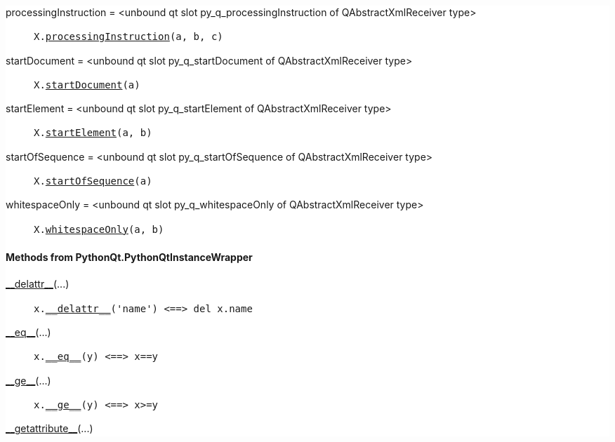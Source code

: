 </dd></dl>
<dl><dt><span class="other-name">processingInstruction</span> = &lt;unbound qt slot py_q_processingInstruction of QAbstractXmlReceiver type&gt;<dd>

<pre class="doc" markdown="0">X.<a href="#QAbstractXmlReceiver-processingInstruction">processingInstruction</a>(a, b, c)</pre>

</dd></dl>
<dl><dt><span class="other-name">startDocument</span> = &lt;unbound qt slot py_q_startDocument of QAbstractXmlReceiver type&gt;<dd>

<pre class="doc" markdown="0">X.<a href="#QAbstractXmlReceiver-startDocument">startDocument</a>(a)</pre>

</dd></dl>
<dl><dt><span class="other-name">startElement</span> = &lt;unbound qt slot py_q_startElement of QAbstractXmlReceiver type&gt;<dd>

<pre class="doc" markdown="0">X.<a href="#QAbstractXmlReceiver-startElement">startElement</a>(a, b)</pre>

</dd></dl>
<dl><dt><span class="other-name">startOfSequence</span> = &lt;unbound qt slot py_q_startOfSequence of QAbstractXmlReceiver type&gt;<dd>

<pre class="doc" markdown="0">X.<a href="#QAbstractXmlReceiver-startOfSequence">startOfSequence</a>(a)</pre>

</dd></dl>
<dl><dt><span class="other-name">whitespaceOnly</span> = &lt;unbound qt slot py_q_whitespaceOnly of QAbstractXmlReceiver type&gt;<dd>

<pre class="doc" markdown="0">X.<a href="#QAbstractXmlReceiver-whitespaceOnly">whitespaceOnly</a>(a, b)</pre>

</dd></dl>

  <h4 class="head-methods">Methods from PythonQt.PythonQtInstanceWrapper</h4><dl class="function"><dt><a name="QAbstractXmlReceiver-__delattr__" href="#QAbstractXmlReceiver-__delattr__"><span class="function-name">__delattr__</span></a><span class="argspec">(...)</span></dt><dd>

<pre class="doc" markdown="0">x.<a href="#QAbstractXmlReceiver-__delattr__">__delattr__</a>('name') <==> del x.name</pre>

</dd></dl>
<dl class="function"><dt><a name="QAbstractXmlReceiver-__eq__" href="#QAbstractXmlReceiver-__eq__"><span class="function-name">__eq__</span></a><span class="argspec">(...)</span></dt><dd>

<pre class="doc" markdown="0">x.<a href="#QAbstractXmlReceiver-__eq__">__eq__</a>(y) <==> x==y</pre>

</dd></dl>
<dl class="function"><dt><a name="QAbstractXmlReceiver-__ge__" href="#QAbstractXmlReceiver-__ge__"><span class="function-name">__ge__</span></a><span class="argspec">(...)</span></dt><dd>

<pre class="doc" markdown="0">x.<a href="#QAbstractXmlReceiver-__ge__">__ge__</a>(y) <==> x>=y</pre>

</dd></dl>
<dl class="function"><dt><a name="QAbstractXmlReceiver-__getattribute__" href="#QAbstractXmlReceiver-__getattribute__"><span class="function-name">__getattribute__</span></a><span class="argspec">(...)</span></dt><dd>
